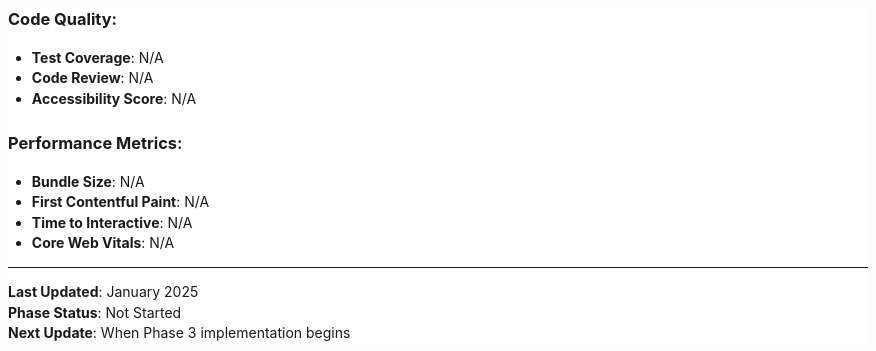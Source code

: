 ### **Code Quality**:
- **Test Coverage**: N/A
- **Code Review**: N/A
- **Accessibility Score**: N/A

### **Performance Metrics**:
- **Bundle Size**: N/A
- **First Contentful Paint**: N/A
- **Time to Interactive**: N/A
- **Core Web Vitals**: N/A

---

**Last Updated**: January 2025  
**Phase Status**: Not Started  
**Next Update**: When Phase 3 implementation begins
